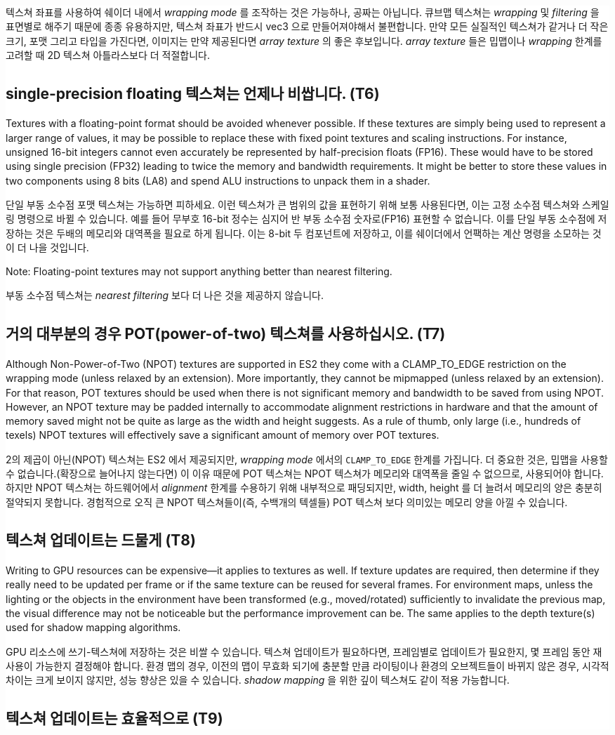 텍스쳐 좌표를 사용하여 쉐이더 내에서 _wrapping mode_ 를 조작하는 것은 가능하나, 공짜는 아닙니다. 큐브맵 텍스쳐는 _wrapping_ 및 _filtering_ 을 표면별로 해주기 때문에 종종 유용하지만, 텍스쳐 좌표가 반드시 vec3 으로 만들어져야해서 불편합니다. 만약 모든 실질적인 텍스쳐가 같거나 더 작은 크기, 포맷 그리고 타입을 가진다면, 이미지는 만약 제공된다면 _array texture_ 의 좋은 후보입니다. _array texture_ 들은 밉맵이나 _wrapping_ 한계를 고려할 때 2D 텍스쳐 아틀라스보다 더 적절합니다.

## single-precision floating 텍스쳐는 언제나 비쌉니다. (T6)

Textures with a floating-point format should be avoided whenever possible. If these textures are simply being used to represent a larger range of values, it may be possible to replace these with fixed point textures and scaling instructions. For instance, unsigned 16-bit integers cannot even accurately be represented by half-precision floats (FP16). These would have to be stored using single precision (FP32) leading to twice the memory and bandwidth requirements. It might be better to store these values in two components using 8 bits (LA8) and spend ALU instructions to unpack them in a shader.

단일 부동 소수점 포맷 텍스쳐는 가능하면 피하세요. 이런 텍스쳐가 큰 범위의 값을 표현하기 위해 보통 사용된다면, 이는 고정 소수점 텍스쳐와 스케일링 명령으로 바뀔 수 있습니다. 예를 들어 무부호 16-bit 정수는 심지어 반 부동 소수점 숫자로(FP16) 표현할 수 없습니다. 이를 단일 부동 소수점에 저장하는 것은 두배의 메모리와 대역폭을 필요로 하게 됩니다. 이는 8-bit 두 컴포넌트에 저장하고, 이를 쉐이더에서 언팩하는 계산 명령을 소모하는 것이 더 나을 것입니다.

Note: Floating-point textures may not support anything better than nearest filtering.

부동 소수점 텍스쳐는 _nearest filtering_ 보다 더 나은 것을 제공하지 않습니다.

## 거의 대부분의 경우 POT(power-of-two) 텍스쳐를 사용하십시오. (T7)

Although Non-Power-of-Two (NPOT) textures are supported in ES2 they come with a CLAMP_TO_EDGE restriction on the wrapping mode (unless relaxed by an extension). More importantly, they cannot be mipmapped (unless relaxed by an extension). For that reason, POT textures should be used when there is not significant memory and bandwidth to be saved from using NPOT. However, an NPOT texture may be padded internally to accommodate alignment restrictions in hardware and that the amount of memory saved might not be quite as large as the width and height suggests. As a rule of thumb, only large (i.e., hundreds of texels) NPOT textures will effectively save a significant amount of memory over POT textures.

2의 제곱이 아닌(NPOT) 텍스쳐는 ES2 에서 제공되지만, _wrapping mode_ 에서의 `CLAMP_TO_EDGE` 한계를 가집니다. 더 중요한 것은, 밉맵을 사용할 수 없습니다.(확장으로 늘어나지 않는다면) 이 이유 때문에 POT 텍스쳐는 NPOT 텍스쳐가 메모리와 대역폭을 줄일 수 없으므로, 사용되어야 합니다. 하지만 NPOT 텍스쳐는 하드웨어에서 _alignment_ 한계를 수용하기 위해 내부적으로 패딩되지만, width, height 를 더 늘려서 메모리의 양은 충분히 절약되지 못합니다. 경험적으로 오직 큰 NPOT 텍스쳐들이(즉, 수백개의 텍셀들) POT 텍스쳐 보다 의미있는 메모리 양을 아낄 수 있습니다.

## 텍스쳐 업데이트는 드물게 (T8)

Writing to GPU resources can be expensive—it applies to textures as well. If texture updates are required, then determine if they really need to be updated per frame or if the same texture can be reused for several frames. For environment maps, unless the lighting or the objects in the environment have been transformed (e.g., moved/rotated) sufficiently to invalidate the previous map, the visual difference may not be noticeable but the performance improvement can be. The same applies to the depth texture(s) used for shadow mapping algorithms.

GPU 리소스에 쓰기-텍스쳐에 저장하는 것은 비쌀 수 있습니다. 텍스쳐 업데이트가 필요하다면, 프레임별로 업데이트가 필요한지, 몇 프레임 동안 재사용이 가능한지 결정해야 합니다. 환경 맵의 경우, 이전의 맵이 무효화 되기에 충분할 만큼 라이팅이나 환경의 오브젝트들이 바뀌지 않은 경우, 시각적 차이는 크게 보이지 않지만, 성능 향상은 있을 수 있습니다. _shadow mapping_ 을 위한 깊이 텍스쳐도 같이 적용 가능합니다.

## 텍스쳐 업데이트는 효율적으로 (T9)
